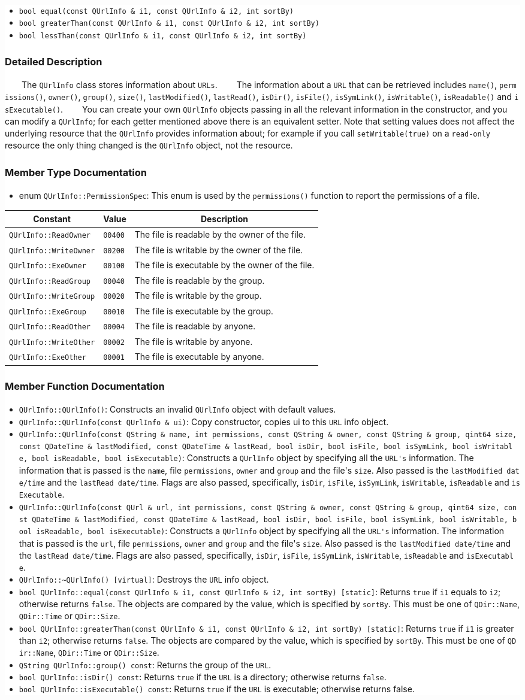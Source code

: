 - `bool equal(const QUrlInfo & i1, const QUrlInfo & i2, int sortBy)`
- `bool greaterThan(const QUrlInfo & i1, const QUrlInfo & i2, int sortBy)`
- `bool lessThan(const QUrlInfo & i1, const QUrlInfo & i2, int sortBy)`

### Detailed Description

&emsp;&emsp;The `QUrlInfo` class stores information about `URLs`.
&emsp;&emsp;The information about a `URL` that can be retrieved includes `name()`, `permissions()`, `owner()`, `group()`, `size()`, `lastModified()`, `lastRead()`, `isDir()`, `isFile()`, `isSymLink()`, `isWritable()`, `isReadable()` and `isExecutable()`.
&emsp;&emsp;You can create your own `QUrlInfo` objects passing in all the relevant information in the constructor, and you can modify a `QUrlInfo`; for each getter mentioned above there is an equivalent setter. Note that setting values does not affect the underlying resource that the `QUrlInfo` provides information about; for example if you call `setWritable(true)` on a `read-only` resource the only thing changed is the `QUrlInfo` object, not the resource.

### Member Type Documentation

- enum `QUrlInfo::PermissionSpec`: This enum is used by the `permissions()` function to report the permissions of a file.

Constant               | Value   | Description
-----------------------|---------|------------
`QUrlInfo::ReadOwner`  | `00400` | The file is readable by the owner of the file.
`QUrlInfo::WriteOwner` | `00200` | The file is writable by the owner of the file.
`QUrlInfo::ExeOwner`   | `00100` | The file is executable by the owner of the file.
`QUrlInfo::ReadGroup`  | `00040` | The file is readable by the group.
`QUrlInfo::WriteGroup` | `00020` | The file is writable by the group.
`QUrlInfo::ExeGroup`   | `00010` | The file is executable by the group.
`QUrlInfo::ReadOther`  | `00004` | The file is readable by anyone.
`QUrlInfo::WriteOther` | `00002` | The file is writable by anyone.
`QUrlInfo::ExeOther`   | `00001` | The file is executable by anyone.

### Member Function Documentation

- `QUrlInfo::QUrlInfo()`: Constructs an invalid `QUrlInfo` object with default values.
- `QUrlInfo::QUrlInfo(const QUrlInfo & ui)`: Copy constructor, copies ui to this `URL` info object.
- `QUrlInfo::QUrlInfo(const QString & name, int permissions, const QString & owner, const QString & group, qint64 size, const QDateTime & lastModified, const QDateTime & lastRead, bool isDir, bool isFile, bool isSymLink, bool isWritable, bool isReadable, bool isExecutable)`: Constructs a `QUrlInfo` object by specifying all the `URL's` information. The information that is passed is the `name`, file `permissions`, `owner` and `group` and the file's `size`. Also passed is the `lastModified date/time` and the `lastRead date/time`. Flags are also passed, specifically, `isDir`, `isFile`, `isSymLink`, `isWritable`, `isReadable` and `isExecutable`.
- `QUrlInfo::QUrlInfo(const QUrl & url, int permissions, const QString & owner, const QString & group, qint64 size, const QDateTime & lastModified, const QDateTime & lastRead, bool isDir, bool isFile, bool isSymLink, bool isWritable, bool isReadable, bool isExecutable)`: Constructs a `QUrlInfo` object by specifying all the `URL's` information. The information that is passed is the `url`, file `permissions`, `owner` and `group` and the file's `size`. Also passed is the `lastModified date/time` and the `lastRead date/time`. Flags are also passed, specifically, `isDir`, `isFile`, `isSymLink`, `isWritable`, `isReadable` and `isExecutable`.
- `QUrlInfo::~QUrlInfo() [virtual]`: Destroys the `URL` info object.
- `bool QUrlInfo::equal(const QUrlInfo & i1, const QUrlInfo & i2, int sortBy) [static]`: Returns `true` if `i1` equals to `i2`; otherwise returns `false`. The objects are compared by the value, which is specified by `sortBy`. This must be one of `QDir::Name`, `QDir::Time` or `QDir::Size`.
- `bool QUrlInfo::greaterThan(const QUrlInfo & i1, const QUrlInfo & i2, int sortBy) [static]`: Returns `true` if `i1` is greater than `i2`; otherwise returns `false`. The objects are compared by the value, which is specified by `sortBy`. This must be one of `QDir::Name`, `QDir::Time` or `QDir::Size`.
- `QString QUrlInfo::group() const`: Returns the group of the `URL`.
- `bool QUrlInfo::isDir() const`: Returns `true` if the `URL` is a directory; otherwise returns `false`.
- `bool QUrlInfo::isExecutable() const`: Returns `true` if the `URL` is executable; otherwise returns false.